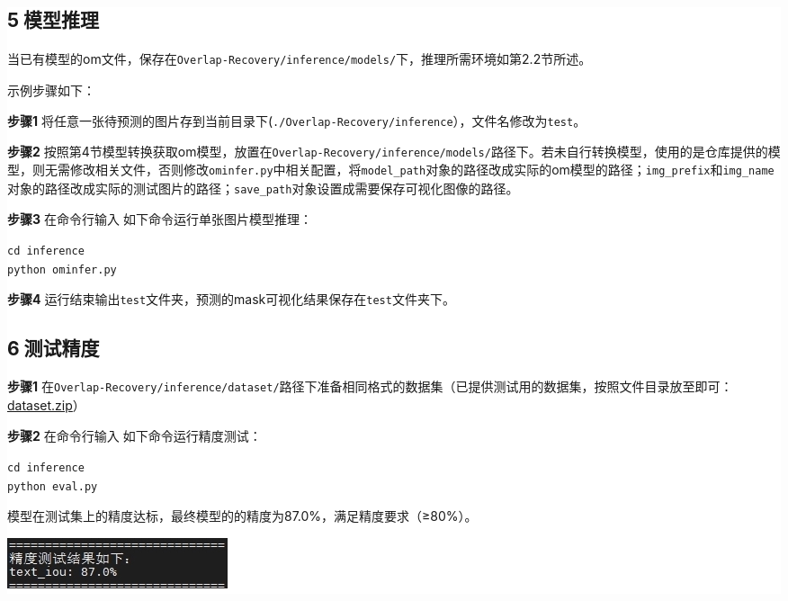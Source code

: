 ## 5 模型推理

当已有模型的om文件，保存在`Overlap-Recovery/inference/models/`下，推理所需环境如第2.2节所述。

示例步骤如下：

**步骤1** 将任意一张待预测的图片存到当前目录下(`./Overlap-Recovery/inference`），文件名修改为`test`。

**步骤2** 按照第4节模型转换获取om模型，放置在`Overlap-Recovery/inference/models/`路径下。若未自行转换模型，使用的是仓库提供的模型，则无需修改相关文件，否则修改`ominfer.py`中相关配置，将`model_path`对象的路径改成实际的om模型的路径；`img_prefix`和`img_name`对象的路径改成实际的测试图片的路径；`save_path`对象设置成需要保存可视化图像的路径。

**步骤3** 在命令行输入 如下命令运行单张图片模型推理：

```
cd inference
python ominfer.py
```

**步骤4** 运行结束输出`test`文件夹，预测的mask可视化结果保存在`test`文件夹下。



## 6 测试精度

**步骤1** 在`Overlap-Recovery/inference/dataset/`路径下准备相同格式的数据集（已提供测试用的数据集，按照文件目录放至即可：[dataset.zip](https://mindx.sdk.obs.cn-north-4.myhuaweicloud.com/mindxsdk-referenceapps%20/contrib/Overlap-Recovery/overlap_qualified_data_1212.zip)）

**步骤2** 在命令行输入 如下命令运行精度测试：

```
cd inference
python eval.py
```

模型在测试集上的精度达标，最终模型的的精度为87.0%，满足精度要求（≥80%）。

![image-20221202155839483](./inference/测试结果.jpeg)
